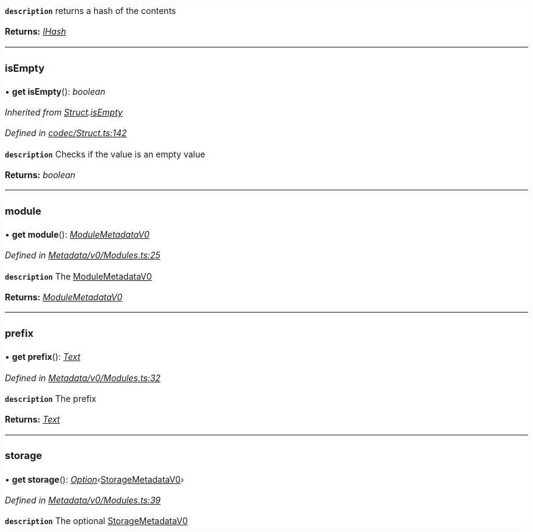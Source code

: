 **`description`** returns a hash of the contents

**Returns:** *[IHash](../interfaces/_types_.ihash.md)*

___

###  isEmpty

• **get isEmpty**(): *boolean*

*Inherited from [Struct](_codec_struct_.struct.md).[isEmpty](_codec_struct_.struct.md#isempty)*

*Defined in [codec/Struct.ts:142](https://github.com/polkadot-js/api/blob/f30354e/packages/types/src/codec/Struct.ts#L142)*

**`description`** Checks if the value is an empty value

**Returns:** *boolean*

___

###  module

• **get module**(): *[ModuleMetadataV0](../interfaces/_interfaces_metadata_types_.modulemetadatav0.md)*

*Defined in [Metadata/v0/Modules.ts:25](https://github.com/polkadot-js/api/blob/f30354e/packages/types/src/Metadata/v0/Modules.ts#L25)*

**`description`** The [ModuleMetadataV0](../interfaces/_interfaceregistry_.interfaceregistry.md#modulemetadatav0)

**Returns:** *[ModuleMetadataV0](../interfaces/_interfaces_metadata_types_.modulemetadatav0.md)*

___

###  prefix

• **get prefix**(): *[Text](_primitive_text_.text.md)*

*Defined in [Metadata/v0/Modules.ts:32](https://github.com/polkadot-js/api/blob/f30354e/packages/types/src/Metadata/v0/Modules.ts#L32)*

**`description`** The prefix

**Returns:** *[Text](_primitive_text_.text.md)*

___

###  storage

• **get storage**(): *[Option](_codec_option_.option.md)‹*[StorageMetadataV0](_metadata_v0_storage_.storagemetadatav0.md)*›*

*Defined in [Metadata/v0/Modules.ts:39](https://github.com/polkadot-js/api/blob/f30354e/packages/types/src/Metadata/v0/Modules.ts#L39)*

**`description`** The optional [StorageMetadataV0](_metadata_v0_storage_.storagemetadatav0.md)
